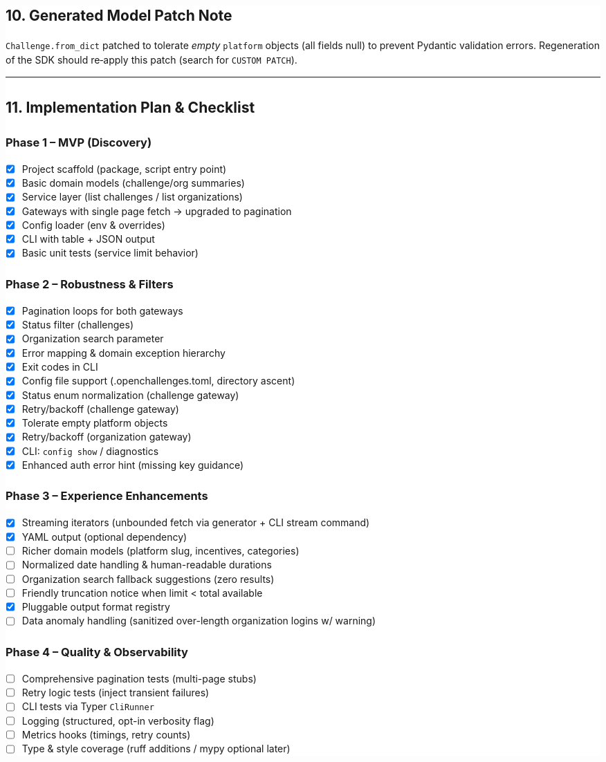
## 10. Generated Model Patch Note

`Challenge.from_dict` patched to tolerate _empty_ `platform` objects (all fields null) to prevent Pydantic validation errors. Regeneration of the SDK should re‑apply this patch (search for `CUSTOM PATCH`).

---

## 11. Implementation Plan & Checklist

### Phase 1 – MVP (Discovery)

- [x] Project scaffold (package, script entry point)
- [x] Basic domain models (challenge/org summaries)
- [x] Service layer (list challenges / list organizations)
- [x] Gateways with single page fetch → upgraded to pagination
- [x] Config loader (env & overrides)
- [x] CLI with table + JSON output
- [x] Basic unit tests (service limit behavior)

### Phase 2 – Robustness & Filters

- [x] Pagination loops for both gateways
- [x] Status filter (challenges)
- [x] Organization search parameter
- [x] Error mapping & domain exception hierarchy
- [x] Exit codes in CLI
- [x] Config file support (.openchallenges.toml, directory ascent)
- [x] Status enum normalization (challenge gateway)
- [x] Retry/backoff (challenge gateway)
- [x] Tolerate empty platform objects
- [x] Retry/backoff (organization gateway)
- [x] CLI: `config show` / diagnostics
- [x] Enhanced auth error hint (missing key guidance)

### Phase 3 – Experience Enhancements

- [x] Streaming iterators (unbounded fetch via generator + CLI stream command)
- [x] YAML output (optional dependency)
- [ ] Richer domain models (platform slug, incentives, categories)
- [ ] Normalized date handling & human-readable durations
- [ ] Organization search fallback suggestions (zero results)
- [ ] Friendly truncation notice when limit < total available
- [x] Pluggable output format registry
- [ ] Data anomaly handling (sanitized over-length organization logins w/ warning)

### Phase 4 – Quality & Observability

- [ ] Comprehensive pagination tests (multi-page stubs)
- [ ] Retry logic tests (inject transient failures)
- [ ] CLI tests via Typer `CliRunner`
- [ ] Logging (structured, opt-in verbosity flag)
- [ ] Metrics hooks (timings, retry counts)
- [ ] Type & style coverage (ruff additions / mypy optional later)

